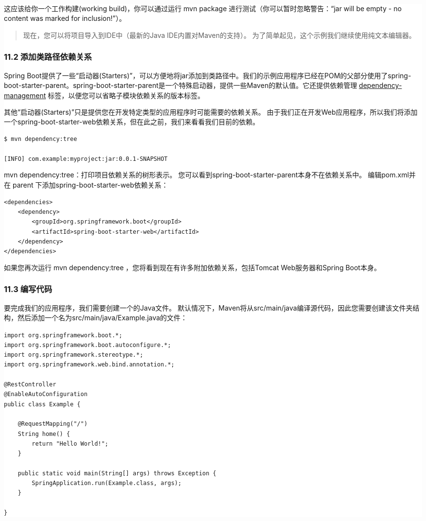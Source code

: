 这应该给你一个工作构建(working build)，你可以通过运行 mvn package 进行测试（你可以暂时忽略警告：“jar will be empty - no content was marked for inclusion!”）。

> 现在，您可以将项目导入到IDE中（最新的Java IDE内置对Maven的支持）。 为了简单起见，这个示例我们继续使用纯文本编辑器。

### 11.2 添加类路径依赖关系

Spring Boot提供了一些“启动器(Starters)”，可以方便地将jar添加到类路径中。我们的示例应用程序已经在POM的父部分使用了spring-boot-starter-parent。spring-boot-starter-parent是一个特殊启动器，提供一些Maven的默认值。它还提供依赖管理 [dependency-management](http://docs.spring.io/spring-boot/docs/1.5.2.RELEASE/reference/htmlsingle/#using-boot-dependency-management) 标签，以便您可以省略子模块依赖关系的版本标签。

其他“启动器(Starters)”只是提供您在开发特定类型的应用程序时可能需要的依赖关系。 由于我们正在开发Web应用程序，所以我们将添加一个spring-boot-starter-web依赖关系，但在此之前，我们来看看我们目前的依赖。

```
$ mvn dependency:tree

[INFO] com.example:myproject:jar:0.0.1-SNAPSHOT
```

mvn dependency:tree：打印项目依赖关系的树形表示。 您可以看到spring-boot-starter-parent本身不在依赖关系中。 编辑pom.xml并在 parent 下添加spring-boot-starter-web依赖关系：

```
<dependencies>
    <dependency>
        <groupId>org.springframework.boot</groupId>
        <artifactId>spring-boot-starter-web</artifactId>
    </dependency>
</dependencies>
```

如果您再次运行 mvn dependency:tree ，您将看到现在有许多附加依赖关系，包括Tomcat Web服务器和Spring Boot本身。

### 11.3 编写代码

要完成我们的应用程序，我们需要创建一个的Java文件。 默认情况下，Maven将从src/main/java编译源代码，因此您需要创建该文件夹结构，然后添加一个名为src/main/java/Example.java的文件：

```
import org.springframework.boot.*;
import org.springframework.boot.autoconfigure.*;
import org.springframework.stereotype.*;
import org.springframework.web.bind.annotation.*;

@RestController
@EnableAutoConfiguration
public class Example {

    @RequestMapping("/")
    String home() {
        return "Hello World!";
    }

    public static void main(String[] args) throws Exception {
        SpringApplication.run(Example.class, args);
    }

}
```
